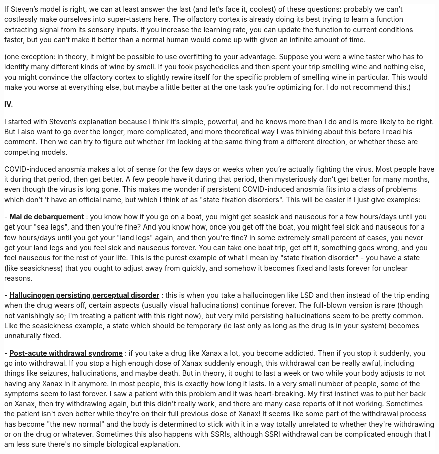 If Steven’s model is right, we can at least answer the last (and let’s face it, coolest) of these questions: probably we can’t costlessly make ourselves into super-tasters here. The olfactory cortex is already doing its best trying to learn a function extracting signal from its sensory inputs. If you increase the learning rate, you can update the function to current conditions faster, but you can’t make it better than a normal human would come up with given an infinite amount of time.

(one exception: in theory, it might be possible to use overfitting to your advantage. Suppose you were a wine taster who has to identify many different kinds of wine by smell. If you took psychedelics and then spent your trip smelling wine and nothing else, you might convince the olfactory cortex to slightly rewire itself for the specific problem of smelling wine in particular. This would make you worse at everything else, but maybe a little better at the one task you’re optimizing for. I do not recommend this.)

**IV.**

I started with Steven’s explanation because I think it’s simple, powerful, and he knows more than I do and is more likely to be right. But I also want to go over the longer, more complicated, and more theoretical way I was thinking about this before I read his comment. Then we can try to figure out whether I’m looking at the same thing from a different direction, or whether these are competing models.

COVID-induced anosmia makes a lot of sense for the few days or weeks when you’re actually fighting the virus. Most people have it during that period, then get better. A few people have it during that period, then mysteriously don’t get better for many months, even though the virus is long gone. This makes me wonder if persistent COVID-induced anosmia fits into a class of problems which don’t 't have an official name, but which I think of as "state fixation disorders". This will be easier if I just give examples:

\- **[Mal de debarquement](https://en.wikipedia.org/wiki/Mal_de_debarquement)** : you know how if you go on a boat, you might get seasick and nauseous for a few hours/days until you get your "sea legs", and then you're fine? And you know how, once you get off the boat, you might feel sick and nauseous for a few hours/days until you get your "land legs" again, and then you're fine? In some extremely small percent of cases, you never get your land legs and you feel sick and nauseous forever. You can take one boat trip, get off it, something goes wrong, and you feel nauseous for the rest of your life. This is the purest example of what I mean by "state fixation disorder" - you have a state (like seasickness) that you ought to adjust away from quickly, and somehow it becomes fixed and lasts forever for unclear reasons.

\- **[Hallucinogen persisting perceptual disorder](https://en.wikipedia.org/wiki/Hallucinogen_persisting_perception_disorder)** : this is when you take a hallucinogen like LSD and then instead of the trip ending when the drug wears off, certain aspects (usually visual hallucinations) continue forever. The full-blown version is rare (though not vanishingly so; I'm treating a patient with this right now), but very mild persisting hallucinations seem to be pretty common. Like the seasickness example, a state which should be temporary (ie last only as long as the drug is in your system) becomes unnaturally fixed.

\- **[Post-acute withdrawal syndrome](https://en.wikipedia.org/wiki/Post-acute-withdrawal_syndrome)** : if you take a drug like Xanax a lot, you become addicted. Then if you stop it suddenly, you go into withdrawal. If you stop a high enough dose of Xanax suddenly enough, this withdrawal can be really awful, including things like seizures, hallucinations, and maybe death. But in theory, it ought to last a week or two while your body adjusts to not having any Xanax in it anymore. In most people, this is exactly how long it lasts. In a very small number of people, some of the symptoms seem to last forever. I saw a patient with this problem and it was heart-breaking. My first instinct was to put her back on Xanax, then try withdrawing again, but this didn't really work, and there are many case reports of it not working. Sometimes the patient isn't even better while they're on their full previous dose of Xanax! It seems like some part of the withdrawal process has become "the new normal" and the body is determined to stick with it in a way totally unrelated to whether they're withdrawing or on the drug or whatever. Sometimes this also happens with SSRIs, although SSRI withdrawal can be complicated enough that I am less sure there's no simple biological explanation.
